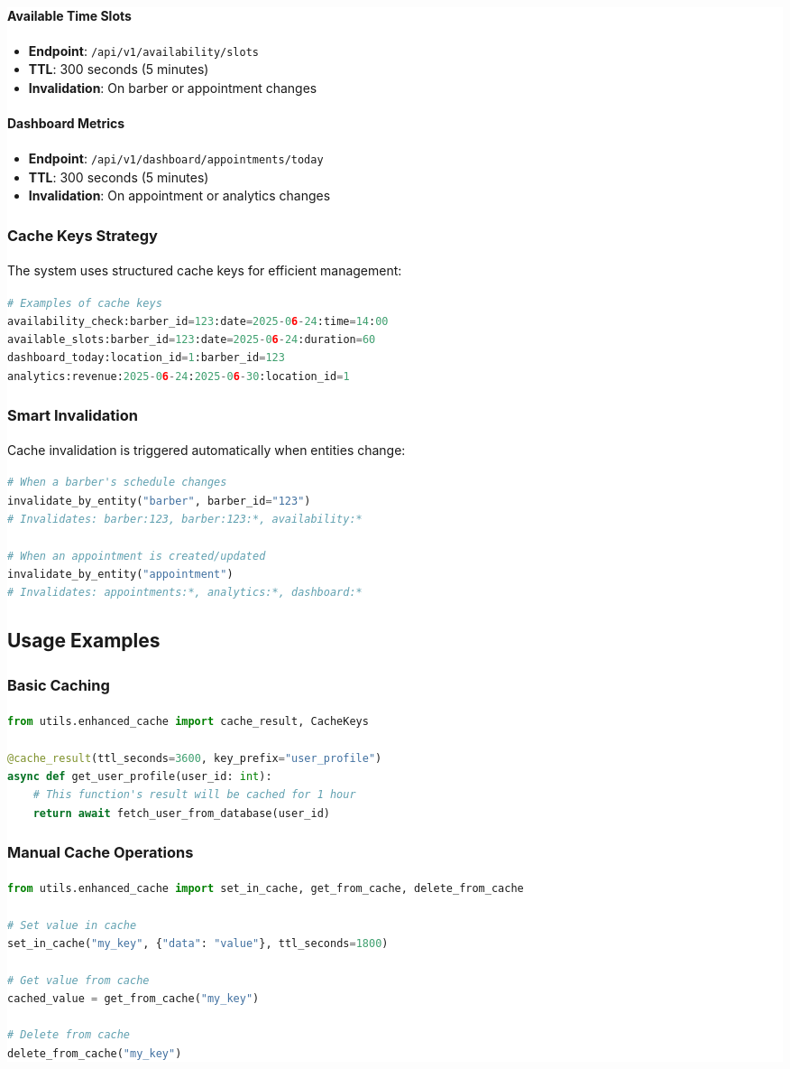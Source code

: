 #### Available Time Slots
- **Endpoint**: `/api/v1/availability/slots`
- **TTL**: 300 seconds (5 minutes)
- **Invalidation**: On barber or appointment changes

#### Dashboard Metrics
- **Endpoint**: `/api/v1/dashboard/appointments/today`
- **TTL**: 300 seconds (5 minutes)
- **Invalidation**: On appointment or analytics changes

### Cache Keys Strategy

The system uses structured cache keys for efficient management:

```python
# Examples of cache keys
availability_check:barber_id=123:date=2025-06-24:time=14:00
available_slots:barber_id=123:date=2025-06-24:duration=60
dashboard_today:location_id=1:barber_id=123
analytics:revenue:2025-06-24:2025-06-30:location_id=1
```

### Smart Invalidation

Cache invalidation is triggered automatically when entities change:

```python
# When a barber's schedule changes
invalidate_by_entity("barber", barber_id="123")
# Invalidates: barber:123, barber:123:*, availability:*

# When an appointment is created/updated
invalidate_by_entity("appointment")
# Invalidates: appointments:*, analytics:*, dashboard:*
```

## Usage Examples

### Basic Caching

```python
from utils.enhanced_cache import cache_result, CacheKeys

@cache_result(ttl_seconds=3600, key_prefix="user_profile")
async def get_user_profile(user_id: int):
    # This function's result will be cached for 1 hour
    return await fetch_user_from_database(user_id)
```

### Manual Cache Operations

```python
from utils.enhanced_cache import set_in_cache, get_from_cache, delete_from_cache

# Set value in cache
set_in_cache("my_key", {"data": "value"}, ttl_seconds=1800)

# Get value from cache
cached_value = get_from_cache("my_key")

# Delete from cache
delete_from_cache("my_key")
```
